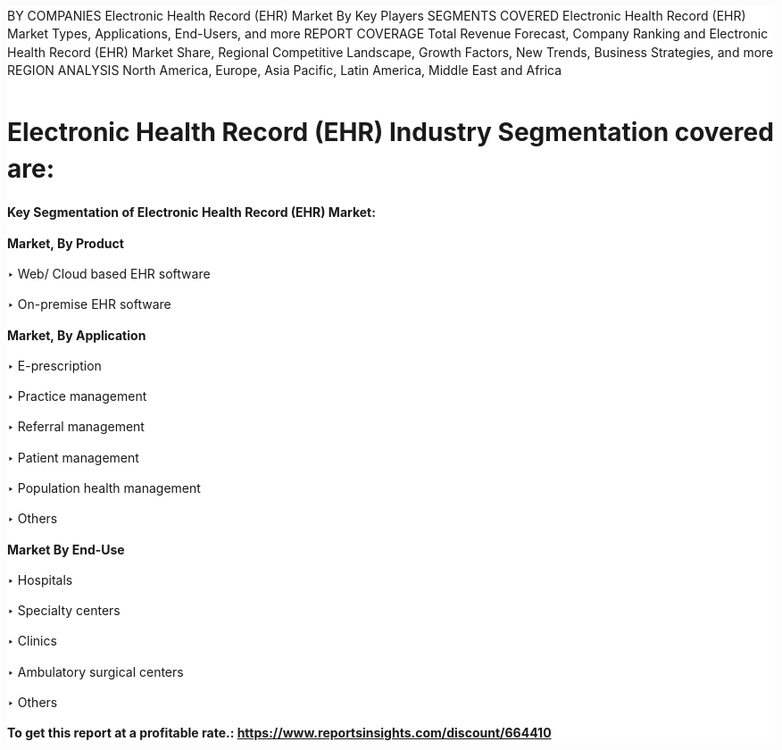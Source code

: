 </tr>
<tr>
<td>BY COMPANIES</td>
<td>Electronic Health Record (EHR) Market By Key Players</td>
</tr>
<tr>
<td>SEGMENTS COVERED</td>
<td>Electronic Health Record (EHR) Market Types, Applications, End-Users, and more</td>
</tr>
<tr>
<td>REPORT COVERAGE</td>
<td>Total Revenue Forecast, Company Ranking and Electronic Health Record (EHR) Market Share, Regional Competitive Landscape, Growth Factors, New Trends, Business Strategies, and more</td>
</tr>
<tr>
<td>REGION ANALYSIS</td>
<td>North America, Europe, Asia Pacific, Latin America, Middle East and Africa</td>
</tr>
</table>

# <strong>Electronic Health Record (EHR) Industry Segmentation covered are:</strong>

<strong>Key Segmentation of Electronic Health Record (EHR) Market:</strong> 

<Strong>Market, By Product</Strong>

‣ Web/ Cloud based EHR software

‣ On-premise EHR software

<Strong>Market, By Application</Strong>

‣ E-prescription

‣ Practice management

‣ Referral management

‣ Patient management

‣ Population health management

‣ Others

<Strong>Market By End-Use</Strong>

‣ Hospitals

‣ Specialty centers

‣ Clinics

‣ Ambulatory surgical centers

‣ Others

<strong>To get this report at a profitable rate.: <a href=https://www.reportsinsights.com/discount/664410>https://www.reportsinsights.com/discount/664410</a></strong></font>

